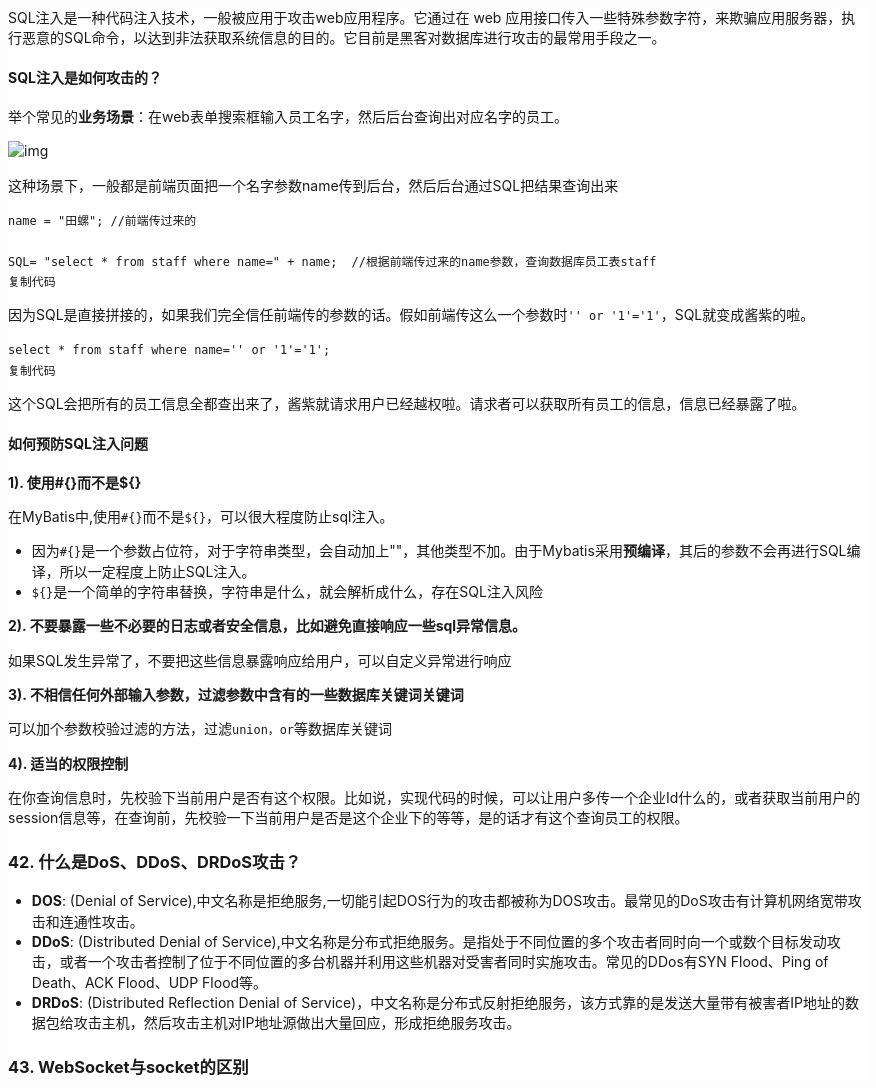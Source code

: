 SQL注入是一种代码注入技术，一般被应用于攻击web应用程序。它通过在 web 应用接口传入一些特殊参数字符，来欺骗应用服务器，执行恶意的SQL命令，以达到非法获取系统信息的目的。它目前是黑客对数据库进行攻击的最常用手段之一。

#### SQL注入是如何攻击的？

举个常见的**业务场景**：在web表单搜索框输入员工名字，然后后台查询出对应名字的员工。

![img](https://cdn.jsdelivr.net/gh/Mark-Jackson-Github/images@master/uPic/a18629e6e3574850ae25bf1fde31d203~tplv-k3u1fbpfcp-watermark-20220209195735961.image)

这种场景下，一般都是前端页面把一个名字参数name传到后台，然后后台通过SQL把结果查询出来

```
name = "田螺"; //前端传过来的

SQL= "select * from staff where name=" + name;  //根据前端传过来的name参数，查询数据库员工表staff
复制代码
```

因为SQL是直接拼接的，如果我们完全信任前端传的参数的话。假如前端传这么一个参数时`'' or '1'='1'`，SQL就变成酱紫的啦。

```
select * from staff where name='' or '1'='1';
复制代码
```

这个SQL会把所有的员工信息全都查出来了，酱紫就请求用户已经越权啦。请求者可以获取所有员工的信息，信息已经暴露了啦。

#### 如何预防SQL注入问题

**1). 使用#{}而不是${}**

在MyBatis中,使用`#{}`而不是`${}`，可以很大程度防止sql注入。

- 因为`#{}`是一个参数占位符，对于字符串类型，会自动加上""，其他类型不加。由于Mybatis采用**预编译**，其后的参数不会再进行SQL编译，所以一定程度上防止SQL注入。
- `${}`是一个简单的字符串替换，字符串是什么，就会解析成什么，存在SQL注入风险

**2). 不要暴露一些不必要的日志或者安全信息，比如避免直接响应一些sql异常信息。**

如果SQL发生异常了，不要把这些信息暴露响应给用户，可以自定义异常进行响应

**3). 不相信任何外部输入参数，过滤参数中含有的一些数据库关键词关键词**

可以加个参数校验过滤的方法，过滤`union，or`等数据库关键词

**4). 适当的权限控制**

在你查询信息时，先校验下当前用户是否有这个权限。比如说，实现代码的时候，可以让用户多传一个企业Id什么的，或者获取当前用户的session信息等，在查询前，先校验一下当前用户是否是这个企业下的等等，是的话才有这个查询员工的权限。

### 42. 什么是DoS、DDoS、DRDoS攻击？

- **DOS**: (Denial of Service),中文名称是拒绝服务,一切能引起DOS行为的攻击都被称为DOS攻击。最常见的DoS攻击有计算机网络宽带攻击和连通性攻击。
- **DDoS**: (Distributed Denial of Service),中文名称是分布式拒绝服务。是指处于不同位置的多个攻击者同时向一个或数个目标发动攻击，或者一个攻击者控制了位于不同位置的多台机器并利用这些机器对受害者同时实施攻击。常见的DDos有SYN Flood、Ping of Death、ACK Flood、UDP Flood等。
- **DRDoS**: (Distributed Reflection Denial of Service)，中文名称是分布式反射拒绝服务，该方式靠的是发送大量带有被害者IP地址的数据包给攻击主机，然后攻击主机对IP地址源做出大量回应，形成拒绝服务攻击。

### 43. WebSocket与socket的区别
